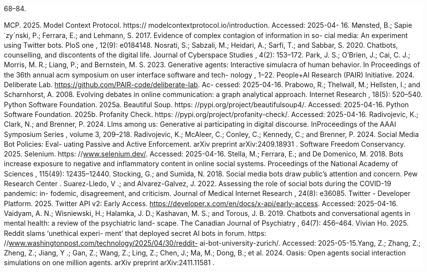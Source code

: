 68–84.

MCP. 2025. Model Context Protocol. https://
modelcontextprotocol.io/introduction. Accessed: 2025-04-
16.
Mønsted, B.; Sapie ˙zy´nski, P.; Ferrara, E.; and Lehmann, S.
2017. Evidence of complex contagion of information in so-
cial media: An experiment using Twitter bots. PloS one ,
12(9): e0184148.
Nosrati, S.; Sabzali, M.; Heidari, A.; Sarfi, T.; and Sabbar, S.
2020. Chatbots, counselling, and discontents of the digital
life. Journal of Cyberspace Studies , 4(2): 153–172.
Park, J. S.; O’Brien, J.; Cai, C. J.; Morris, M. R.; Liang, P.;
and Bernstein, M. S. 2023. Generative agents: Interactive
simulacra of human behavior. In Proceedings of the 36th
annual acm symposium on user interface software and tech-
nology , 1–22.
People+AI Research (PAIR) Initiative. 2024. Deliberate
Lab. https://github.com/PAIR-code/deliberate-lab. Ac-
cessed: 2025-04-16.
Prabowo, R.; Thelwall, M.; Hellsten, I.; and Scharnhorst, A.
2008. Evolving debates in online communication: a graph
analytical approach. Internet Research , 18(5): 520–540.
Python Software Foundation. 2025a. Beautiful Soup. https:
//pypi.org/project/beautifulsoup4/. Accessed: 2025-04-16.
Python Software Foundation. 2025b. Profanity Check. https:
//pypi.org/project/profanity-check/. Accessed: 2025-04-16.
Radivojevic, K.; Clark, N.; and Brenner, P. 2024. Llms
among us: Generative ai participating in digital discourse.
InProceedings of the AAAI Symposium Series , volume 3,
209–218.
Radivojevic, K.; McAleer, C.; Conley, C.; Kennedy, C.;
and Brenner, P. 2024. Social Media Bot Policies: Eval-
uating Passive and Active Enforcement. arXiv preprint
arXiv:2409.18931 .
Software Freedom Conservancy. 2025. Selenium. https:
//www.selenium.dev/. Accessed: 2025-04-16.
Stella, M.; Ferrara, E.; and De Domenico, M. 2018. Bots
increase exposure to negative and inflammatory content in
online social systems. Proceedings of the National Academy
of Sciences , 115(49): 12435–12440.
Stocking, G.; and Sumida, N. 2018. Social media bots draw
public’s attention and concern. Pew Research Center .
Suarez-Lledo, V .; and Alvarez-Galvez, J. 2022. Assessing
the role of social bots during the COVID-19 pandemic: in-
fodemic, disagreement, and criticism. Journal of Medical
Internet Research , 24(8): e36085.
Twitter - Developer Platform. 2025. Twitter API v2: Early
Access. https://developer.x.com/en/docs/x-api/early-access.
Accessed: 2025-04-16.
Vaidyam, A. N.; Wisniewski, H.; Halamka, J. D.; Kashavan,
M. S.; and Torous, J. B. 2019. Chatbots and conversational
agents in mental health: a review of the psychiatric land-
scape. The Canadian Journal of Psychiatry , 64(7): 456–464.
Vivian Ho. 2025. Reddit slams ‘unethical experi-
ment’ that deployed secret AI bots in forum. https:
//www.washingtonpost.com/technology/2025/04/30/reddit-
ai-bot-university-zurich/. Accessed: 2025-05-15.Yang, Z.; Zhang, Z.; Zheng, Z.; Jiang, Y .; Gan, Z.; Wang,
Z.; Ling, Z.; Chen, J.; Ma, M.; Dong, B.; et al. 2024. Oasis:
Open agents social interaction simulations on one million
agents. arXiv preprint arXiv:2411.11581 .